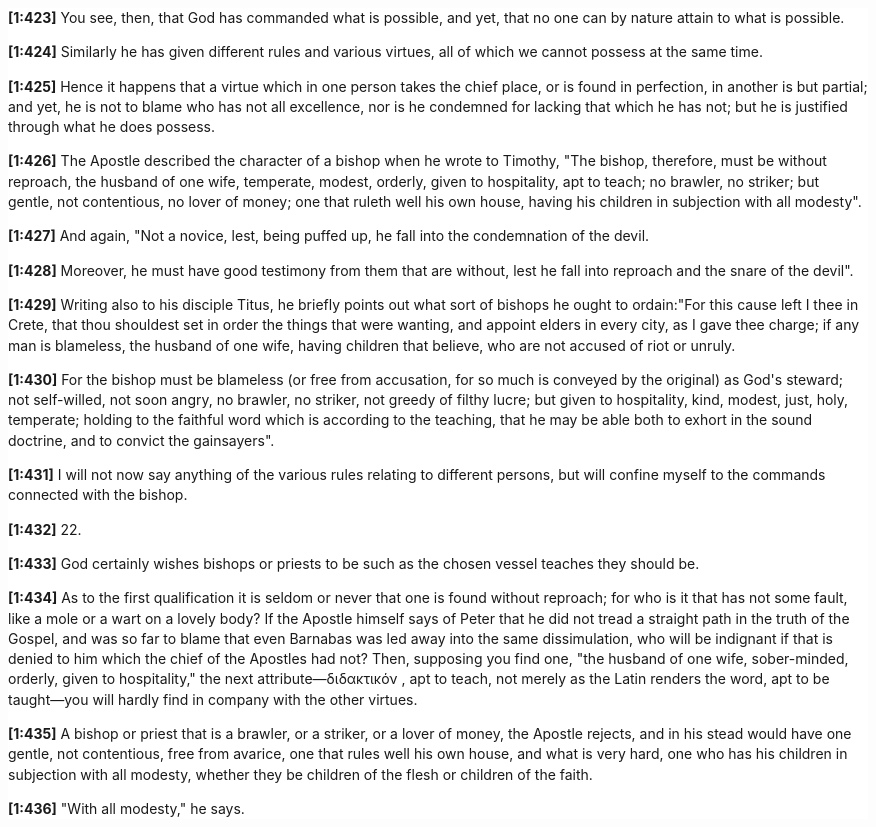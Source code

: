 **[1:423]** You see, then, that God has commanded what is possible, and yet, that no one can by nature attain to what is possible.

**[1:424]** Similarly he has given different rules and various virtues, all of which we cannot possess at the same time.

**[1:425]** Hence it happens that a virtue which in one person takes the chief place, or is found in perfection, in another is but partial; and yet, he is not to blame who has not all excellence, nor is he condemned for lacking that which he has not; but he is justified through what he does possess.

**[1:426]** The Apostle described the character of a bishop when he wrote to Timothy, "The bishop, therefore, must be without reproach, the husband of one wife, temperate, modest, orderly, given to hospitality, apt to teach; no brawler, no striker; but gentle, not contentious, no lover of money; one that ruleth well his own house, having his children in subjection with all modesty".

**[1:427]** And again, "Not a novice, lest, being puffed up, he fall into the condemnation of the devil.

**[1:428]** Moreover, he must have good testimony from them that are without, lest he fall into reproach and the snare of the devil".

**[1:429]** Writing also to his disciple Titus, he briefly points out what sort of bishops he ought to ordain:"For this cause left I thee in Crete, that thou shouldest set in order the things that were wanting, and appoint elders in every city, as I gave thee charge; if any man is blameless, the husband of one wife, having children that believe, who are not accused of riot or unruly.

**[1:430]** For the bishop must be blameless (or free from accusation, for so much is conveyed by the original) as God's steward; not self-willed, not soon angry, no brawler, no striker, not greedy of filthy lucre; but given to hospitality, kind, modest, just, holy, temperate; holding to the faithful word which is according to the teaching, that he may be able both to exhort in the sound doctrine, and to convict the gainsayers".

**[1:431]** I will not now say anything of the various rules relating to different persons, but will confine myself to the commands connected with the bishop.

**[1:432]** 22.

**[1:433]** God certainly wishes bishops or priests to be such as the chosen vessel teaches they should be.

**[1:434]** As to the first qualification it is seldom or never that one is found without reproach; for who is it that has not some fault, like a mole or a wart on a lovely body? If the Apostle himself says of Peter that he did not tread a straight path in the truth of the Gospel, and was so far to blame that even Barnabas was led away into the same dissimulation, who will be indignant if that is denied to him which the chief of the Apostles had not? Then, supposing you find one, "the husband of one wife, sober-minded, orderly, given to hospitality," the next attribute—διδακτικόν , apt to teach, not merely as the Latin renders the word, apt to be taught—you will hardly find in company with the other virtues.

**[1:435]** A bishop or priest that is a brawler, or a striker, or a lover of money, the Apostle rejects, and in his stead would have one gentle, not contentious, free from avarice, one that rules well his own house, and what is very hard, one who has his children in subjection with all modesty, whether they be children of the flesh or children of the faith.

**[1:436]** "With all modesty," he says.
